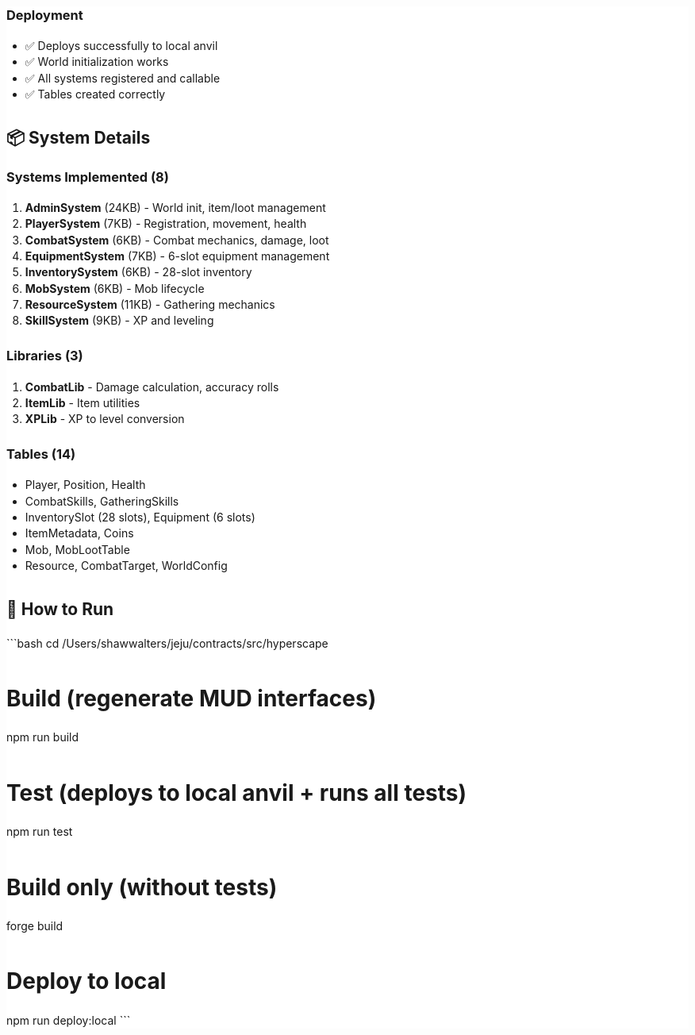 ### Deployment
- ✅ Deploys successfully to local anvil
- ✅ World initialization works
- ✅ All systems registered and callable
- ✅ Tables created correctly

## 📦 System Details

### Systems Implemented (8)
1. **AdminSystem** (24KB) - World init, item/loot management
2. **PlayerSystem** (7KB) - Registration, movement, health
3. **CombatSystem** (6KB) - Combat mechanics, damage, loot
4. **EquipmentSystem** (7KB) - 6-slot equipment management
5. **InventorySystem** (6KB) - 28-slot inventory
6. **MobSystem** (6KB) - Mob lifecycle
7. **ResourceSystem** (11KB) - Gathering mechanics
8. **SkillSystem** (9KB) - XP and leveling

### Libraries (3)
1. **CombatLib** - Damage calculation, accuracy rolls
2. **ItemLib** - Item utilities
3. **XPLib** - XP to level conversion

### Tables (14)
- Player, Position, Health
- CombatSkills, GatheringSkills
- InventorySlot (28 slots), Equipment (6 slots)
- ItemMetadata, Coins
- Mob, MobLootTable
- Resource, CombatTarget, WorldConfig

## 🚀 How to Run

\`\`\`bash
cd /Users/shawwalters/jeju/contracts/src/hyperscape

# Build (regenerate MUD interfaces)
npm run build

# Test (deploys to local anvil + runs all tests)
npm run test

# Build only (without tests)
forge build

# Deploy to local
npm run deploy:local
\`\`\`
